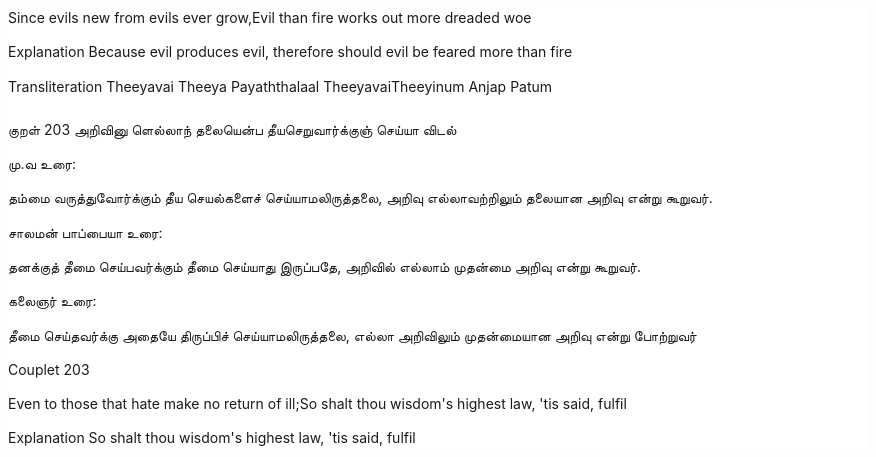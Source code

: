 Since evils new from evils ever grow,Evil than fire works out more dreaded woe




Explanation
Because evil produces evil, therefore should evil be feared more than fire




Transliteration
Theeyavai Theeya  Payaththalaal  TheeyavaiTheeyinum  Anjap  Patum




###













குறள்
203
 அறிவினு ளெல்லாந் தலையென்ப தீயசெறுவார்க்குஞ் செய்யா விடல்




மு.வ உரை:

தம்மை வருத்துவோர்க்கும் தீய செயல்களைச் செய்யாமலிருத்தலை, அறிவு எல்லாவற்றிலும் தலையான அறிவு என்று கூறுவர்.




சாலமன் பாப்பையா உரை:

தனக்குத் தீமை செய்பவர்க்கும் தீமை செய்யாது இருப்பதே, அறிவில் எல்லாம் முதன்மை அறிவு என்று கூறுவர்.




கலைஞர் உரை:

தீமை செய்தவர்க்கு அதையே திருப்பிச் செய்யாமலிருத்தலை, எல்லா அறிவிலும் முதன்மையான அறிவு என்று போற்றுவர்




Couplet
203


Even to those that hate make no return of ill;So shalt thou wisdom's highest law, 'tis said, fulfil




Explanation
So shalt thou wisdom's highest law, 'tis said, fulfil

